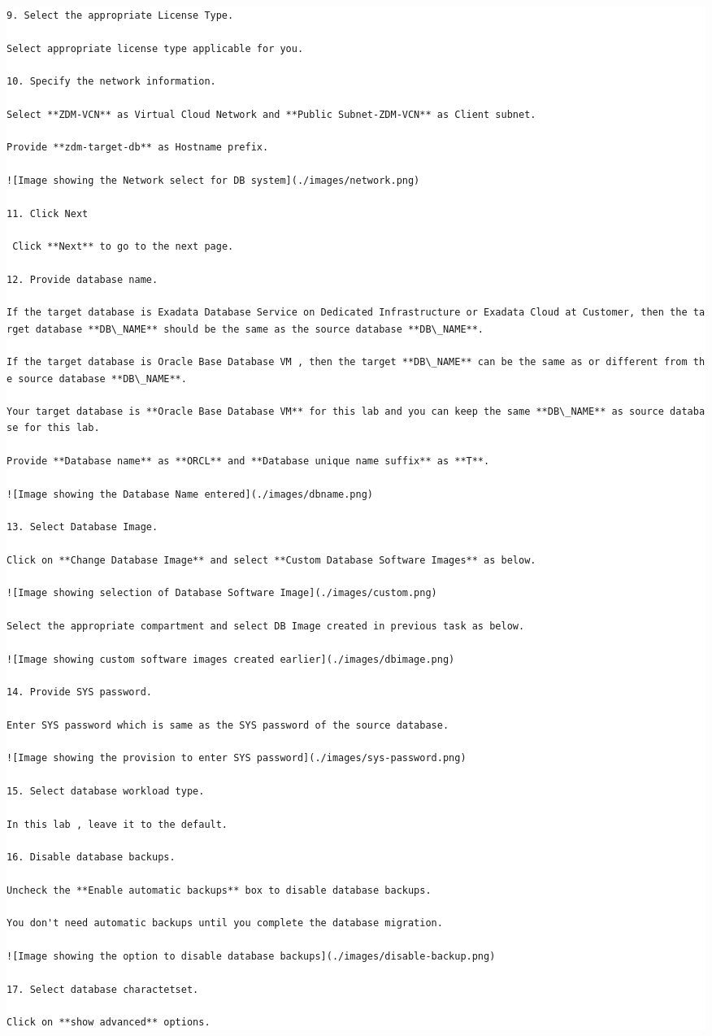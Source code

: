    ```text
9. Select the appropriate License Type.

   Select appropriate license type applicable for you.

10. Specify the network information.

   Select **ZDM-VCN** as Virtual Cloud Network and **Public Subnet-ZDM-VCN** as Client subnet.

   Provide **zdm-target-db** as Hostname prefix.

   ![Image showing the Network select for DB system](./images/network.png)

11. Click Next

    Click **Next** to go to the next page.

12. Provide database name.

   If the target database is Exadata Database Service on Dedicated Infrastructure or Exadata Cloud at Customer, then the target database **DB\_NAME** should be the same as the source database **DB\_NAME**.

   If the target database is Oracle Base Database VM , then the target **DB\_NAME** can be the same as or different from the source database **DB\_NAME**.

   Your target database is **Oracle Base Database VM** for this lab and you can keep the same **DB\_NAME** as source database for this lab.

   Provide **Database name** as **ORCL** and **Database unique name suffix** as **T**.

   ![Image showing the Database Name entered](./images/dbname.png)

13. Select Database Image.

   Click on **Change Database Image** and select **Custom Database Software Images** as below.

   ![Image showing selection of Database Software Image](./images/custom.png)

   Select the appropriate compartment and select DB Image created in previous task as below.

   ![Image showing custom software images created earlier](./images/dbimage.png)

14. Provide SYS password.

   Enter SYS password which is same as the SYS password of the source database.

   ![Image showing the provision to enter SYS password](./images/sys-password.png)

15. Select database workload type.

   In this lab , leave it to the default.

16. Disable database backups.

   Uncheck the **Enable automatic backups** box to disable database backups.

   You don't need automatic backups until you complete the database migration.

   ![Image showing the option to disable database backups](./images/disable-backup.png)

17. Select database charactetset.

   Click on **show advanced** options.
   ```